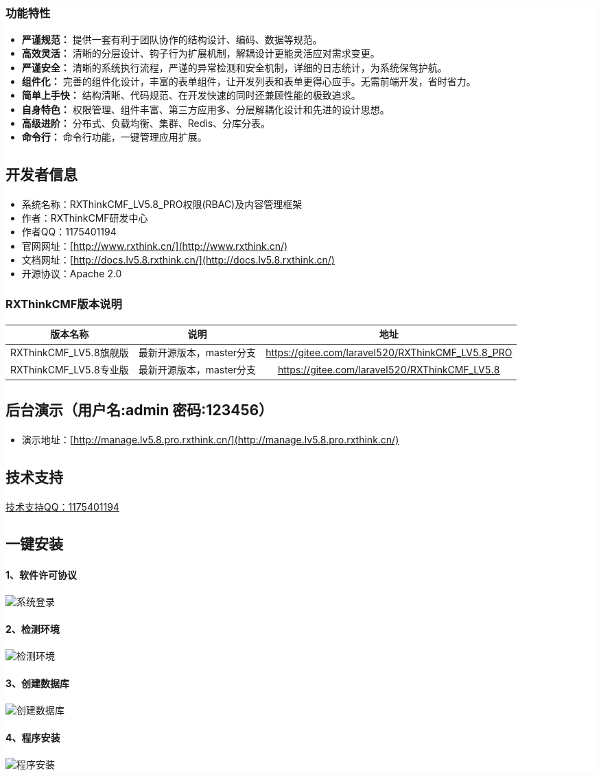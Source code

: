 
### 功能特性
- **严谨规范：** 提供一套有利于团队协作的结构设计、编码、数据等规范。
- **高效灵活：** 清晰的分层设计、钩子行为扩展机制，解耦设计更能灵活应对需求变更。
- **严谨安全：** 清晰的系统执行流程，严谨的异常检测和安全机制，详细的日志统计，为系统保驾护航。
- **组件化：** 完善的组件化设计，丰富的表单组件，让开发列表和表单更得心应手。无需前端开发，省时省力。
- **简单上手快：** 结构清晰、代码规范、在开发快速的同时还兼顾性能的极致追求。
- **自身特色：** 权限管理、组件丰富、第三方应用多、分层解耦化设计和先进的设计思想。
- **高级进阶：** 分布式、负载均衡、集群、Redis、分库分表。 
- **命令行：** 命令行功能，一键管理应用扩展。 


## 开发者信息
* 系统名称：RXThinkCMF_LV5.8_PRO权限(RBAC)及内容管理框架  
* 作者：RXThinkCMF研发中心
* 作者QQ：1175401194  
* 官网网址：[http://www.rxthink.cn/](http://www.rxthink.cn/)  
* 文档网址：[http://docs.lv5.8.rxthink.cn/](http://docs.lv5.8.rxthink.cn/)  
* 开源协议：Apache 2.0

### RXThinkCMF版本说明

| 版本名称 | 说明 | 地址 |
| :---: | :---: | :---: |
| RXThinkCMF_LV5.8旗舰版 | 最新开源版本，master分支 | https://gitee.com/laravel520/RXThinkCMF_LV5.8_PRO |
| RXThinkCMF_LV5.8专业版 | 最新开源版本，master分支 | https://gitee.com/laravel520/RXThinkCMF_LV5.8 |


## 后台演示（用户名:admin 密码:123456）

- 演示地址：[http://manage.lv5.8.pro.rxthink.cn/](http://manage.lv5.8.pro.rxthink.cn/)

## 技术支持

[技术支持QQ：1175401194](http://wpa.qq.com/msgrd?v=3&amp;uin=1175401194&amp;site=qq&amp;menu=yes)

## 一键安装

#### 1、软件许可协议
 ![系统登录](http://images.lv5.8.pro.rxthink.cn/install/1.png)
 
#### 2、检测环境
 ![检测环境](http://images.lv5.8.pro.rxthink.cn/install/2.png)
 
#### 3、创建数据库
 ![创建数据库](http://images.lv5.8.pro.rxthink.cn/install/3.png)
 
#### 4、程序安装
 ![程序安装](http://images.lv5.8.pro.rxthink.cn/install/4.png)
 